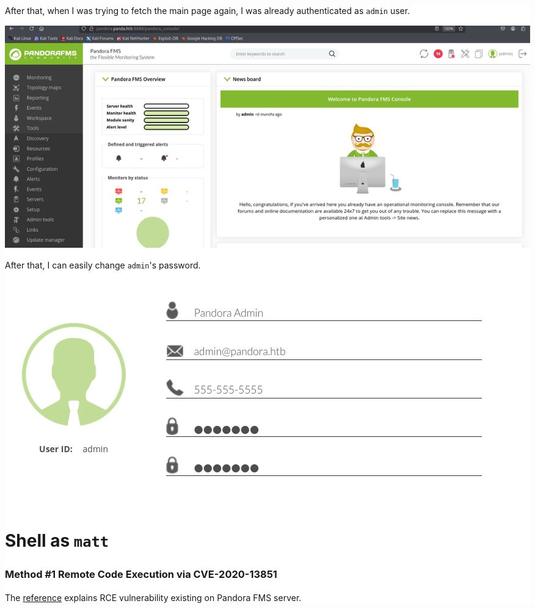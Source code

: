 After that, when I was trying to fetch the main page again, I was already authenticated as `admin` user.

![](attachments/pandora_6.png)

After that, I can easily change `admin`'s password.

![](attachments/pandora_7.png)



# Shell as `matt`
### Method #1 Remote Code Execution via CVE-2020-13851

The [reference](https://www.coresecurity.com/core-labs/advisories/pandora-fms-community-multiple-vulnerabilities) explains RCE vulnerability existing on Pandora FMS server.
